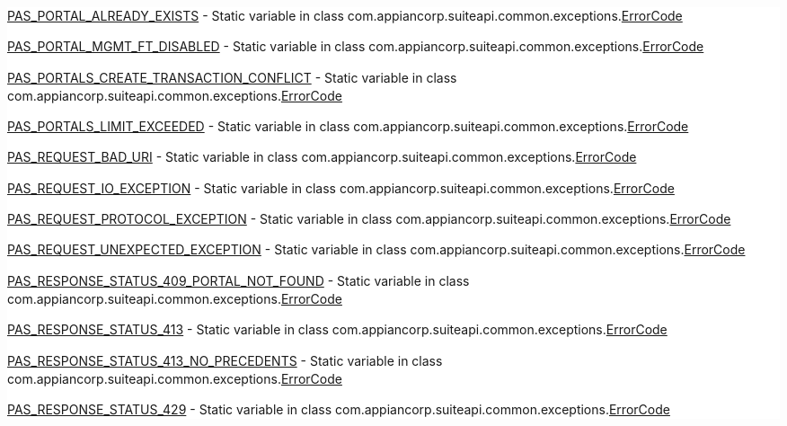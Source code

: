 [PAS\_PORTAL\_ALREADY\_EXISTS](com/appiancorp/suiteapi/common/exceptions/ErrorCode.html#PAS_PORTAL_ALREADY_EXISTS) - Static variable in class com.appiancorp.suiteapi.common.exceptions.[ErrorCode](com/appiancorp/suiteapi/common/exceptions/ErrorCode.html "class in com.appiancorp.suiteapi.common.exceptions")

[PAS\_PORTAL\_MGMT\_FT\_DISABLED](com/appiancorp/suiteapi/common/exceptions/ErrorCode.html#PAS_PORTAL_MGMT_FT_DISABLED) - Static variable in class com.appiancorp.suiteapi.common.exceptions.[ErrorCode](com/appiancorp/suiteapi/common/exceptions/ErrorCode.html "class in com.appiancorp.suiteapi.common.exceptions")

[PAS\_PORTALS\_CREATE\_TRANSACTION\_CONFLICT](com/appiancorp/suiteapi/common/exceptions/ErrorCode.html#PAS_PORTALS_CREATE_TRANSACTION_CONFLICT) - Static variable in class com.appiancorp.suiteapi.common.exceptions.[ErrorCode](com/appiancorp/suiteapi/common/exceptions/ErrorCode.html "class in com.appiancorp.suiteapi.common.exceptions")

[PAS\_PORTALS\_LIMIT\_EXCEEDED](com/appiancorp/suiteapi/common/exceptions/ErrorCode.html#PAS_PORTALS_LIMIT_EXCEEDED) - Static variable in class com.appiancorp.suiteapi.common.exceptions.[ErrorCode](com/appiancorp/suiteapi/common/exceptions/ErrorCode.html "class in com.appiancorp.suiteapi.common.exceptions")

[PAS\_REQUEST\_BAD\_URI](com/appiancorp/suiteapi/common/exceptions/ErrorCode.html#PAS_REQUEST_BAD_URI) - Static variable in class com.appiancorp.suiteapi.common.exceptions.[ErrorCode](com/appiancorp/suiteapi/common/exceptions/ErrorCode.html "class in com.appiancorp.suiteapi.common.exceptions")

[PAS\_REQUEST\_IO\_EXCEPTION](com/appiancorp/suiteapi/common/exceptions/ErrorCode.html#PAS_REQUEST_IO_EXCEPTION) - Static variable in class com.appiancorp.suiteapi.common.exceptions.[ErrorCode](com/appiancorp/suiteapi/common/exceptions/ErrorCode.html "class in com.appiancorp.suiteapi.common.exceptions")

[PAS\_REQUEST\_PROTOCOL\_EXCEPTION](com/appiancorp/suiteapi/common/exceptions/ErrorCode.html#PAS_REQUEST_PROTOCOL_EXCEPTION) - Static variable in class com.appiancorp.suiteapi.common.exceptions.[ErrorCode](com/appiancorp/suiteapi/common/exceptions/ErrorCode.html "class in com.appiancorp.suiteapi.common.exceptions")

[PAS\_REQUEST\_UNEXPECTED\_EXCEPTION](com/appiancorp/suiteapi/common/exceptions/ErrorCode.html#PAS_REQUEST_UNEXPECTED_EXCEPTION) - Static variable in class com.appiancorp.suiteapi.common.exceptions.[ErrorCode](com/appiancorp/suiteapi/common/exceptions/ErrorCode.html "class in com.appiancorp.suiteapi.common.exceptions")

[PAS\_RESPONSE\_STATUS\_409\_PORTAL\_NOT\_FOUND](com/appiancorp/suiteapi/common/exceptions/ErrorCode.html#PAS_RESPONSE_STATUS_409_PORTAL_NOT_FOUND) - Static variable in class com.appiancorp.suiteapi.common.exceptions.[ErrorCode](com/appiancorp/suiteapi/common/exceptions/ErrorCode.html "class in com.appiancorp.suiteapi.common.exceptions")

[PAS\_RESPONSE\_STATUS\_413](com/appiancorp/suiteapi/common/exceptions/ErrorCode.html#PAS_RESPONSE_STATUS_413) - Static variable in class com.appiancorp.suiteapi.common.exceptions.[ErrorCode](com/appiancorp/suiteapi/common/exceptions/ErrorCode.html "class in com.appiancorp.suiteapi.common.exceptions")

[PAS\_RESPONSE\_STATUS\_413\_NO\_PRECEDENTS](com/appiancorp/suiteapi/common/exceptions/ErrorCode.html#PAS_RESPONSE_STATUS_413_NO_PRECEDENTS) - Static variable in class com.appiancorp.suiteapi.common.exceptions.[ErrorCode](com/appiancorp/suiteapi/common/exceptions/ErrorCode.html "class in com.appiancorp.suiteapi.common.exceptions")

[PAS\_RESPONSE\_STATUS\_429](com/appiancorp/suiteapi/common/exceptions/ErrorCode.html#PAS_RESPONSE_STATUS_429) - Static variable in class com.appiancorp.suiteapi.common.exceptions.[ErrorCode](com/appiancorp/suiteapi/common/exceptions/ErrorCode.html "class in com.appiancorp.suiteapi.common.exceptions")

